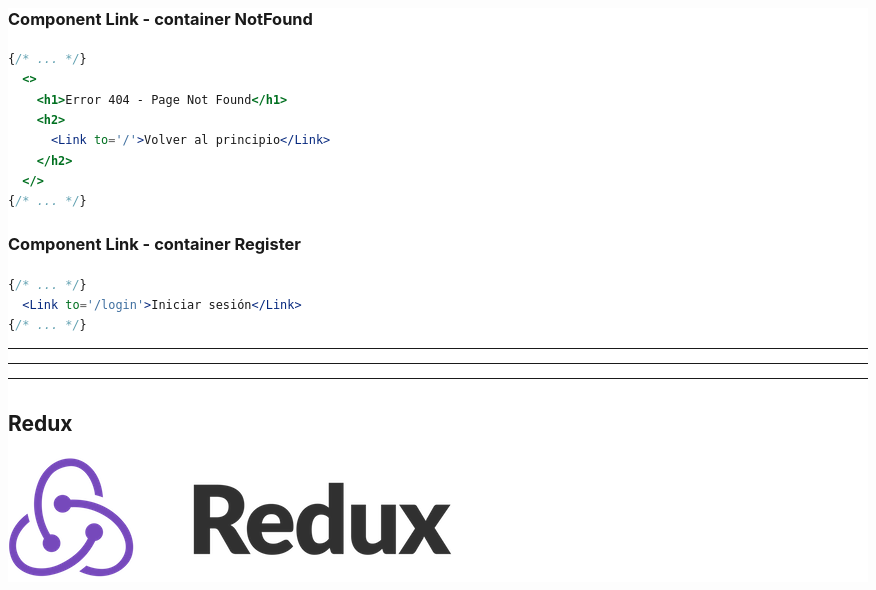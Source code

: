 ### Component Link - container NotFound

```jsx
{/* ... */}
  <>
    <h1>Error 404 - Page Not Found</h1>
    <h2>
      <Link to='/'>Volver al principio</Link>
    </h2>
  </>
{/* ... */}
```

### Component Link - container Register

```jsx
{/* ... */}
  <Link to='/login'>Iniciar sesión</Link>
{/* ... */}
```

---

---

---

## Redux

![Logo de Redux](img-md/reactRouter-Redux-rdxLogo.png)

